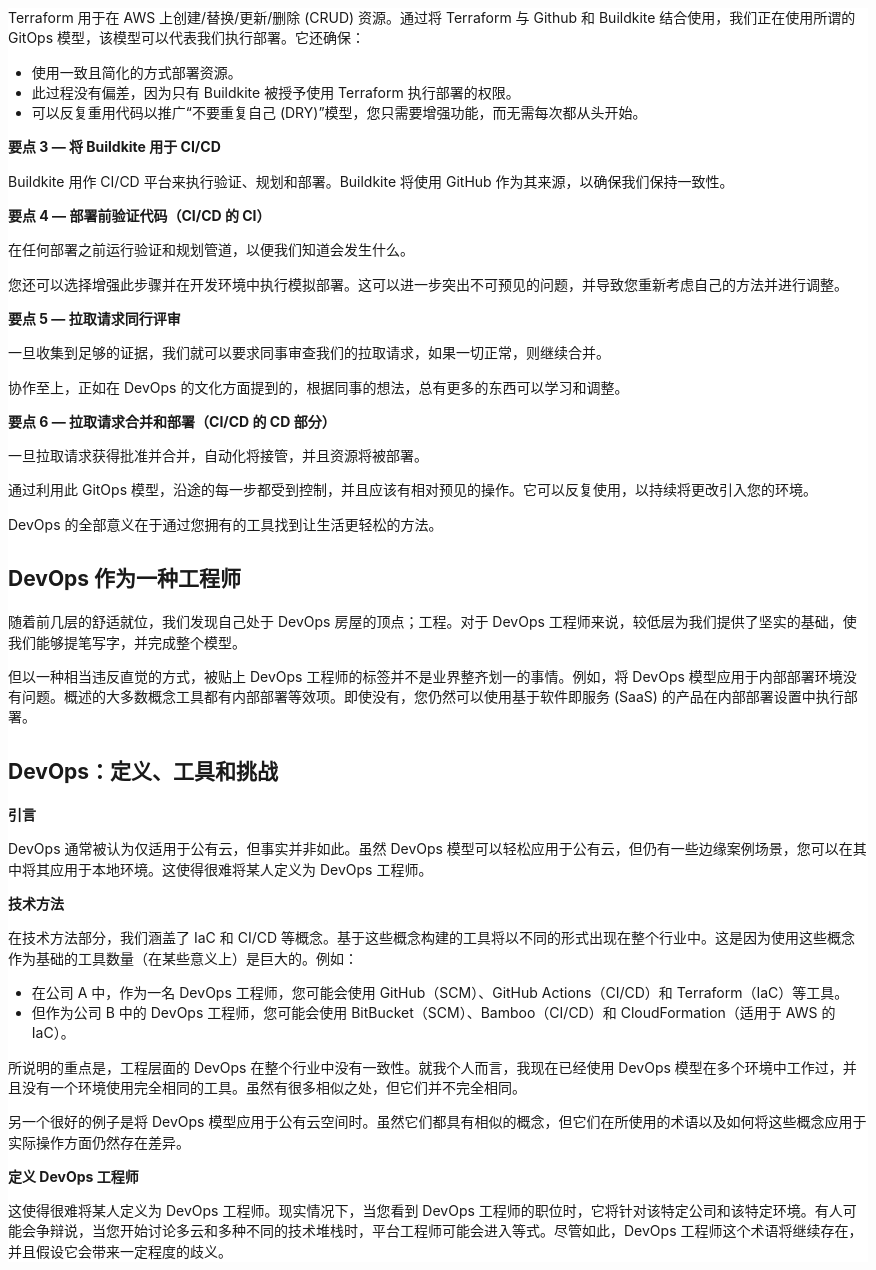 Terraform 用于在 AWS 上创建/替换/更新/删除 (CRUD) 资源。通过将 Terraform 与 Github 和 Buildkite 结合使用，我们正在使用所谓的 GitOps 模型，该模型可以代表我们执行部署。它还确保：

- 使用一致且简化的方式部署资源。
- 此过程没有偏差，因为只有 Buildkite 被授予使用 Terraform 执行部署的权限。
- 可以反复重用代码以推广“不要重复自己 (DRY)”模型，您只需要增强功能，而无需每次都从头开始。

**要点 3 — 将 Buildkite 用于 CI/CD**

Buildkite 用作 CI/CD 平台来执行验证、规划和部署。Buildkite 将使用 GitHub 作为其来源，以确保我们保持一致性。

**要点 4 — 部署前验证代码（CI/CD 的 CI）**

在任何部署之前运行验证和规划管道，以便我们知道会发生什么。

您还可以选择增强此步骤并在开发环境中执行模拟部署。这可以进一步突出不可预见的问题，并导致您重新考虑自己的方法并进行调整。

**要点 5 — 拉取请求同行评审**

一旦收集到足够的证据，我们就可以要求同事审查我们的拉取请求，如果一切正常，则继续合并。

协作至上，正如在 DevOps 的文化方面提到的，根据同事的想法，总有更多的东西可以学习和调整。

**要点 6 — 拉取请求合并和部署（CI/CD 的 CD 部分）**

一旦拉取请求获得批准并合并，自动化将接管，并且资源将被部署。

通过利用此 GitOps 模型，沿途的每一步都受到控制，并且应该有相对预见的操作。它可以反复使用，以持续将更改引入您的环境。

DevOps 的全部意义在于通过您拥有的工具找到让生活更轻松的方法。

## DevOps 作为一种工程师

随着前几层的舒适就位，我们发现自己处于 DevOps 房屋的顶点；工程。对于 DevOps 工程师来说，较低层为我们提供了坚实的基础，使我们能够提笔写字，并完成整个模型。

但以一种相当违反直觉的方式，被贴上 DevOps 工程师的标签并不是业界整齐划一的事情。例如，将 DevOps 模型应用于内部部署环境没有问题。概述的大多数概念工具都有内部部署等效项。即使没有，您仍然可以使用基于软件即服务 (SaaS) 的产品在内部部署设置中执行部署。
## DevOps：定义、工具和挑战

**引言**

DevOps 通常被认为仅适用于公有云，但事实并非如此。虽然 DevOps 模型可以轻松应用于公有云，但仍有一些边缘案例场景，您可以在其中将其应用于本地环境。这使得很难将某人定义为 DevOps 工程师。

**技术方法**

在技术方法部分，我们涵盖了 IaC 和 CI/CD 等概念。基于这些概念构建的工具将以不同的形式出现在整个行业中。这是因为使用这些概念作为基础的工具数量（在某些意义上）是巨大的。例如：

* 在公司 A 中，作为一名 DevOps 工程师，您可能会使用 GitHub（SCM）、GitHub Actions（CI/CD）和 Terraform（IaC）等工具。
* 但作为公司 B 中的 DevOps 工程师，您可能会使用 BitBucket（SCM）、Bamboo（CI/CD）和 CloudFormation（适用于 AWS 的 IaC）。

所说明的重点是，工程层面的 DevOps 在整个行业中没有一致性。就我个人而言，我现在已经使用 DevOps 模型在多个环境中工作过，并且没有一个环境使用完全相同的工具。虽然有很多相似之处，但它们并不完全相同。

另一个很好的例子是将 DevOps 模型应用于公有云空间时。虽然它们都具有相似的概念，但它们在所使用的术语以及如何将这些概念应用于实际操作方面仍然存在差异。

**定义 DevOps 工程师**

这使得很难将某人定义为 DevOps 工程师。现实情况下，当您看到 DevOps 工程师的职位时，它将针对该特定公司和该特定环境。有人可能会争辩说，当您开始讨论多云和多种不同的技术堆栈时，平台工程师可能会进入等式。尽管如此，DevOps 工程师这个术语将继续存在，并且假设它会带来一定程度的歧义。
